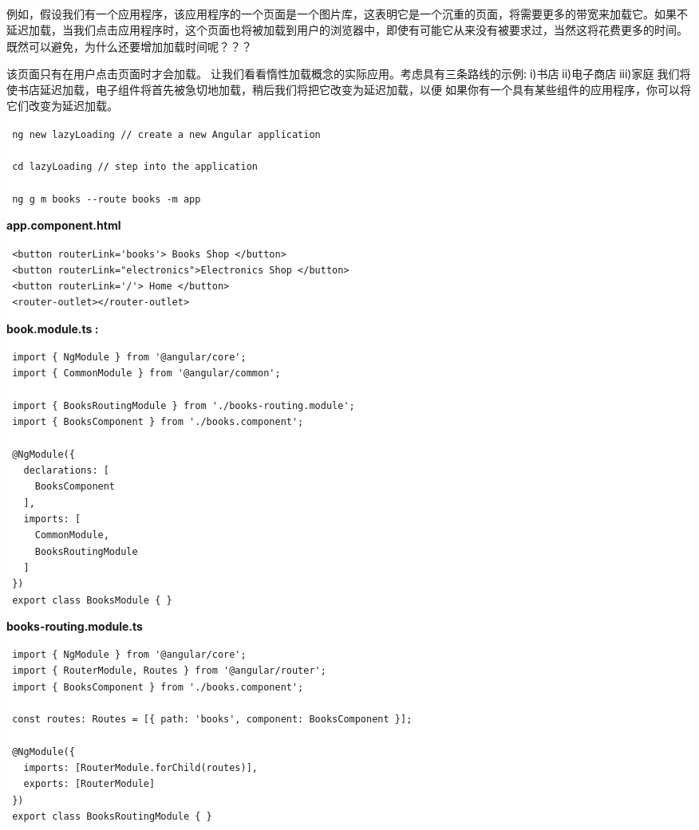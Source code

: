 例如，假设我们有一个应用程序，该应用程序的一个页面是一个图片库，这表明它是一个沉重的页面，将需要更多的带宽来加载它。如果不延迟加载，当我们点击应用程序时，这个页面也将被加载到用户的浏览器中，即使有可能它从来没有被要求过，当然这将花费更多的时间。既然可以避免，为什么还要增加加载时间呢？？？

该页面只有在用户点击页面时才会加载。
让我们看看惰性加载概念的实际应用。考虑具有三条路线的示例:
i)书店
ii)电子商店
iii)家庭
我们将使书店延迟加载，电子组件将首先被急切地加载，稍后我们将把它改变为延迟加载，以便
如果你有一个具有某些组件的应用程序，你可以将它们改变为延迟加载。

```
 ng new lazyLoading // create a new Angular application

 cd lazyLoading // step into the application

 ng g m books --route books -m app 
```

**app.component.html**

```
 <button routerLink='books'> Books Shop </button>
 <button routerLink="electronics">Electronics Shop </button>
 <button routerLink='/'> Home </button>
 <router-outlet></router-outlet>
```

**book.module.ts :**

```
 import { NgModule } from '@angular/core';
 import { CommonModule } from '@angular/common';

 import { BooksRoutingModule } from './books-routing.module';
 import { BooksComponent } from './books.component';

 @NgModule({
   declarations: [
     BooksComponent
   ],
   imports: [
     CommonModule,
     BooksRoutingModule
   ]
 })
 export class BooksModule { }
```

**books-routing.module.ts**

```
 import { NgModule } from '@angular/core';
 import { RouterModule, Routes } from '@angular/router';
 import { BooksComponent } from './books.component';

 const routes: Routes = [{ path: 'books', component: BooksComponent }];

 @NgModule({
   imports: [RouterModule.forChild(routes)],
   exports: [RouterModule]
 })
 export class BooksRoutingModule { }
```
